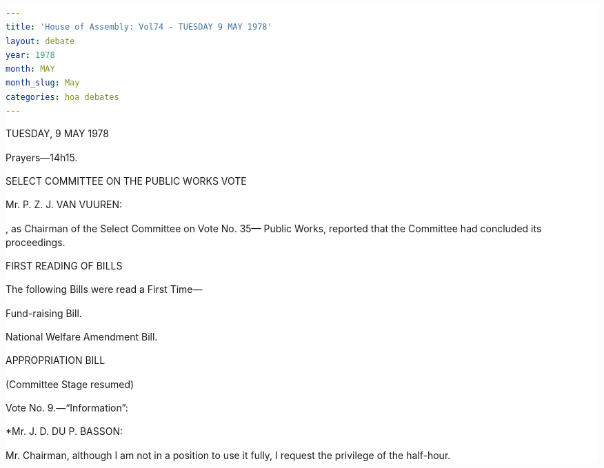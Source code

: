 ```yaml
---
title: 'House of Assembly: Vol74 - TUESDAY 9 MAY 1978'
layout: debate
year: 1978
month: MAY
month_slug: May
categories: hoa debates
---
```


<debateSection name="#opening">

<heading>TUESDAY, 9 MAY 1978</heading>

<prayers>

<narrative>Prayers&#x2014;<recordedTime time="1978-05-09T14:15:00">14h15.</recordedTime></narrative>

</prayers>

<debateSection name="#select_committee_on_the_public_works_vote">

<heading>SELECT COMMITTEE ON THE PUBLIC WORKS VOTE</heading>

<speech by="#van_vuuren">

<from>Mr. <person refersTo="hansard_za">P. Z. J. VAN VUUREN</person>:</from>

<p>, as Chairman of the Select Committee on Vote No. 35&#x2014; Public Works, reported that the Committee had concluded its proceedings.</p>

</speech>

</debateSection>

<debateSection name="#first_reading_of_bills">

<heading>FIRST READING OF BILLS</heading>

<p>The following Bills were read a First Time&#x2014;</p>

<block name="quote">Fund-raising Bill.</block>

<block name="quote">National Welfare Amendment Bill.</block>

</debateSection>

<debateSection name="#appropriation_bill">

<heading>APPROPRIATION BILL</heading>

<summary>(Committee Stage resumed)</summary>

<p>Vote No. 9.&#x2014;&#x201C;Information&#x201D;:</p>

<speech by="#basson">

<from>*Mr. <person refersTo="hansard_za">J. D. DU P. BASSON</person>:</from>

<p>Mr. Chairman, although I am not in a position to use it fully, I request the privilege of the half-hour.</p>
